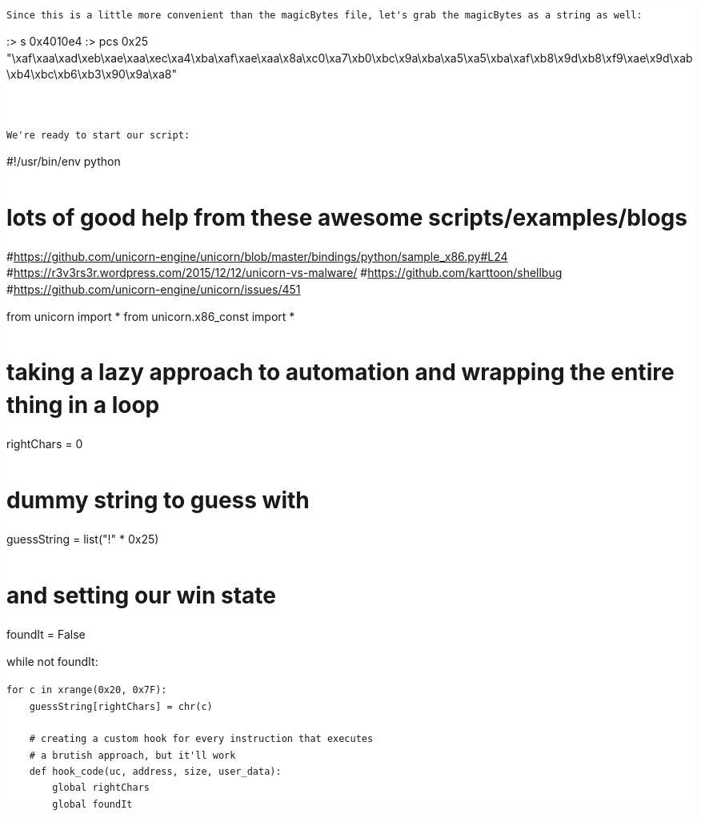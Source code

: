 ```
Since this is a little more convenient than the magicBytes file, let's grab the magicBytes as a string as well:

```
:> s 0x4010e4
:> pcs 0x25
"\xaf\xaa\xad\xeb\xae\xaa\xec\xa4\xba\xaf\xae\xaa\x8a\xc0\xa7\xb0\xbc\x9a\xba\xa5\xa5\xba\xaf\xb8\x9d\xb8\xf9\xae\x9d\xab\xb4\xbc\xb6\xb3\x90\x9a\xa8"
```


We're ready to start our script:

```
#!/usr/bin/env python

# lots of good help from these awesome scripts/examples/blogs

#https://github.com/unicorn-engine/unicorn/blob/master/bindings/python/sample_x86.py#L24
#https://r3v3rs3r.wordpress.com/2015/12/12/unicorn-vs-malware/
#https://github.com/karttoon/shellbug
#https://github.com/unicorn-engine/unicorn/issues/451

from unicorn import *
from unicorn.x86_const import *

# taking a lazy approach to automation and wrapping the entire thing in a loop

rightChars = 0

# dummy string to guess with
guessString = list("!" * 0x25)

# and setting our win state
foundIt = False

while not foundIt:

    for c in xrange(0x20, 0x7F):
        guessString[rightChars] = chr(c)

        # creating a custom hook for every instruction that executes
        # a brutish approach, but it'll work
        def hook_code(uc, address, size, user_data):
            global rightChars
            global foundIt
